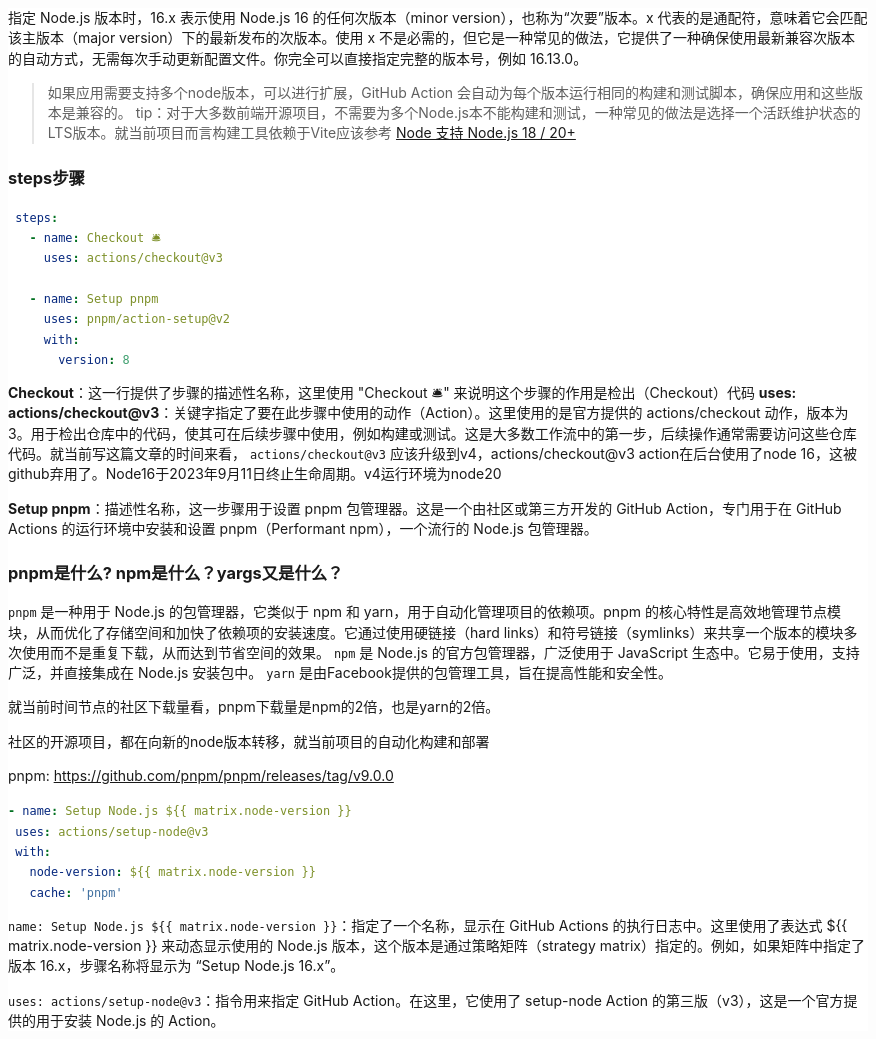 指定 Node.js 版本时，16.x 表示使用 Node.js 16 的任何次版本（minor version），也称为“次要”版本。x 代表的是通配符，意味着它会匹配该主版本（major version）下的最新发布的次版本。使用 x 不是必需的，但它是一种常见的做法，它提供了一种确保使用最新兼容次版本的自动方式，无需每次手动更新配置文件。你完全可以直接指定完整的版本号，例如 16.13.0。

> 如果应用需要支持多个node版本，可以进行扩展，GitHub Action 会自动为每个版本运行相同的构建和测试脚本，确保应用和这些版本是兼容的。
> tip：对于大多数前端开源项目，不需要为多个Node.js本不能构建和测试，一种常见的做法是选择一个活跃维护状态的LTS版本。就当前项目而言构建工具依赖于Vite应该参考 [Node 支持 Node.js 18 / 20+ ](https://cn.vitejs.dev/guide/migration.html#nodejs-support)

### steps步骤

```YAML
 steps:
   - name: Checkout 🛎️
     uses: actions/checkout@v3

   - name: Setup pnpm
     uses: pnpm/action-setup@v2
     with:
       version: 8
```

**Checkout**：这一行提供了步骤的描述性名称，这里使用 "Checkout 🛎️" 来说明这个步骤的作用是检出（Checkout）代码
**uses: actions/checkout@v3**：关键字指定了要在此步骤中使用的动作（Action）。这里使用的是官方提供的 actions/checkout 动作，版本为 3。用于检出仓库中的代码，使其可在后续步骤中使用，例如构建或测试。这是大多数工作流中的第一步，后续操作通常需要访问这些仓库代码。就当前写这篇文章的时间来看， `actions/checkout@v3` 应该升级到v4，actions/checkout@v3 action在后台使用了node 16，这被github弃用了。Node16于2023年9月11日终止生命周期。v4运行环境为node20

**Setup pnpm**：描述性名称，这一步骤用于设置 pnpm 包管理器。这是一个由社区或第三方开发的 GitHub Action，专门用于在 GitHub Actions 的运行环境中安装和设置 pnpm（Performant npm），一个流行的 Node.js 包管理器。

### pnpm是什么? npm是什么？yargs又是什么？

`pnpm` 是一种用于 Node.js 的包管理器，它类似于 npm 和 yarn，用于自动化管理项目的依赖项。pnpm 的核心特性是高效地管理节点模块，从而优化了存储空间和加快了依赖项的安装速度。它通过使用硬链接（hard links）和符号链接（symlinks）来共享一个版本的模块多次使用而不是重复下载，从而达到节省空间的效果。
`npm` 是 Node.js 的官方包管理器，广泛使用于 JavaScript 生态中。它易于使用，支持广泛，并直接集成在 Node.js 安装包中。
`yarn` 是由Facebook提供的包管理工具，旨在提高性能和安全性。

就当前时间节点的社区下载量看，pnpm下载量是npm的2倍，也是yarn的2倍。

社区的开源项目，都在向新的node版本转移，就当前项目的自动化构建和部署

pnpm: https://github.com/pnpm/pnpm/releases/tag/v9.0.0

```YAML
- name: Setup Node.js ${{ matrix.node-version }}
 uses: actions/setup-node@v3
 with:
   node-version: ${{ matrix.node-version }}
   cache: 'pnpm'
```

`name: Setup Node.js ${{ matrix.node-version }}`：指定了一个名称，显示在 GitHub Actions 的执行日志中。这里使用了表达式 ${{ matrix.node-version }} 来动态显示使用的 Node.js 版本，这个版本是通过策略矩阵（strategy matrix）指定的。例如，如果矩阵中指定了版本 16.x，步骤名称将显示为 “Setup Node.js 16.x”。

`uses: actions/setup-node@v3`：指令用来指定 GitHub Action。在这里，它使用了 setup-node Action 的第三版（v3），这是一个官方提供的用于安装 Node.js 的 Action。
